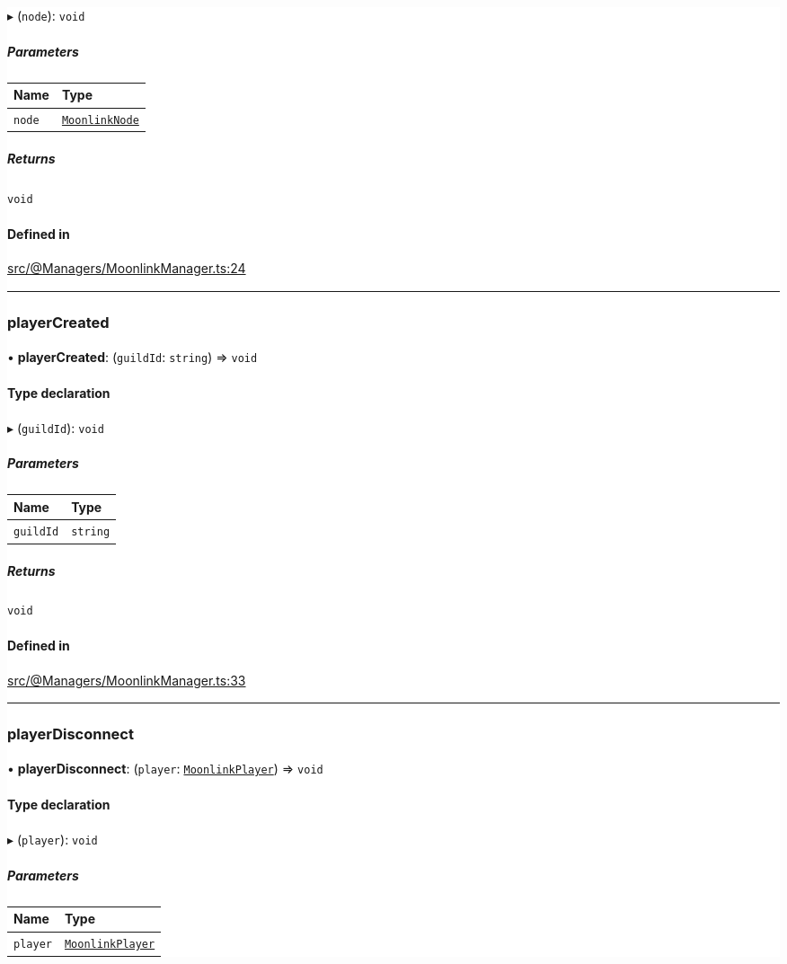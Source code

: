 ▸ (`node`): `void`

##### Parameters

| Name | Type |
| :------ | :------ |
| `node` | [`MoonlinkNode`](../classes/MoonlinkNode.md) |

##### Returns

`void`

#### Defined in

[src/@Managers/MoonlinkManager.ts:24](https://github.com/Ecliptia/moonlink.js/blob/150c8e5/src/@Managers/MoonlinkManager.ts#L24)

___

### playerCreated

• **playerCreated**: (`guildId`: `string`) => `void`

#### Type declaration

▸ (`guildId`): `void`

##### Parameters

| Name | Type |
| :------ | :------ |
| `guildId` | `string` |

##### Returns

`void`

#### Defined in

[src/@Managers/MoonlinkManager.ts:33](https://github.com/Ecliptia/moonlink.js/blob/150c8e5/src/@Managers/MoonlinkManager.ts#L33)

___

### playerDisconnect

• **playerDisconnect**: (`player`: [`MoonlinkPlayer`](../classes/MoonlinkPlayer.md)) => `void`

#### Type declaration

▸ (`player`): `void`

##### Parameters

| Name | Type |
| :------ | :------ |
| `player` | [`MoonlinkPlayer`](../classes/MoonlinkPlayer.md) |
